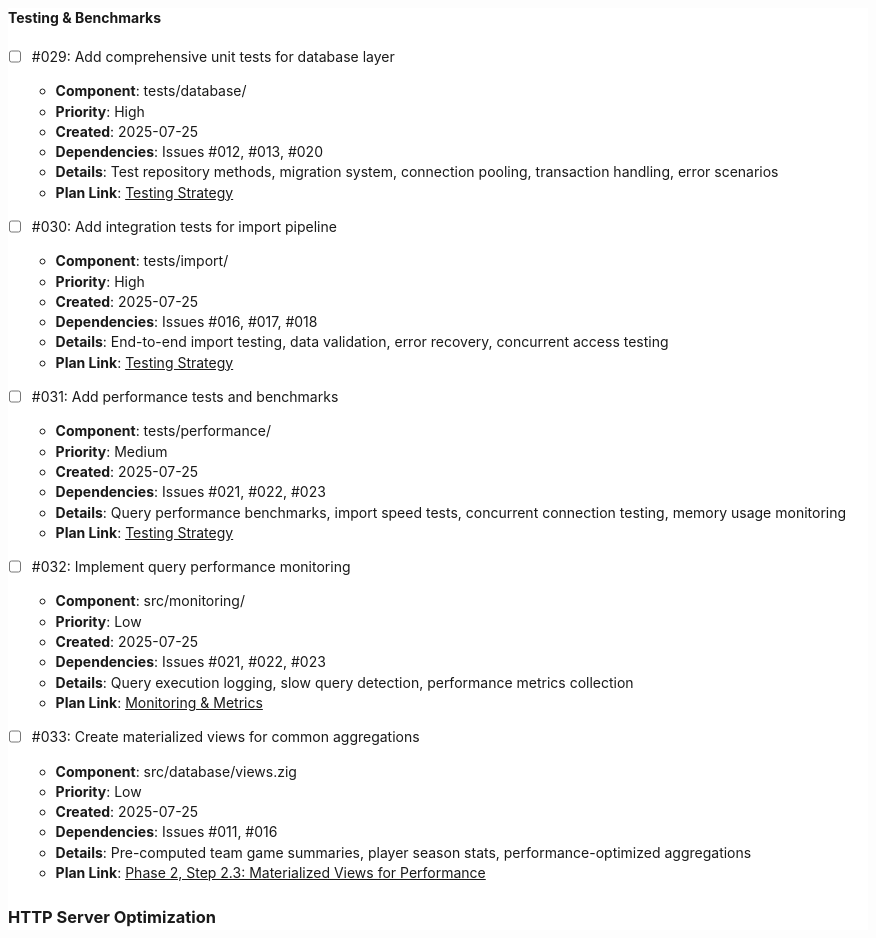#### Testing & Benchmarks

- [ ] #029: Add comprehensive unit tests for database layer
  - **Component**: tests/database/
  - **Priority**: High
  - **Created**: 2025-07-25
  - **Dependencies**: Issues #012, #013, #020
  - **Details**: Test repository methods, migration system, connection pooling, transaction handling, error scenarios
  - **Plan Link**: [Testing Strategy](docs/implementation/sql/sqlite-integration-plan.md#testing-strategy)

- [ ] #030: Add integration tests for import pipeline
  - **Component**: tests/import/
  - **Priority**: High
  - **Created**: 2025-07-25
  - **Dependencies**: Issues #016, #017, #018
  - **Details**: End-to-end import testing, data validation, error recovery, concurrent access testing
  - **Plan Link**: [Testing Strategy](docs/implementation/sql/sqlite-integration-plan.md#integration-tests)

- [ ] #031: Add performance tests and benchmarks
  - **Component**: tests/performance/
  - **Priority**: Medium
  - **Created**: 2025-07-25
  - **Dependencies**: Issues #021, #022, #023
  - **Details**: Query performance benchmarks, import speed tests, concurrent connection testing, memory usage monitoring
  - **Plan Link**: [Testing Strategy](docs/implementation/sql/sqlite-integration-plan.md#performance-tests)

- [ ] #032: Implement query performance monitoring
  - **Component**: src/monitoring/
  - **Priority**: Low
  - **Created**: 2025-07-25
  - **Dependencies**: Issues #021, #022, #023
  - **Details**: Query execution logging, slow query detection, performance metrics collection
  - **Plan Link**: [Monitoring & Metrics](docs/implementation/sql/sqlite-integration-plan.md#monitoring--metrics)

- [ ] #033: Create materialized views for common aggregations
  - **Component**: src/database/views.zig
  - **Priority**: Low
  - **Created**: 2025-07-25
  - **Dependencies**: Issues #011, #016
  - **Details**: Pre-computed team game summaries, player season stats, performance-optimized aggregations
  - **Plan Link**: [Phase 2, Step 2.3: Materialized Views for Performance](docs/implementation/sql/sqlite-integration-plan.md#23-materialized-views-for-performance)

### HTTP Server Optimization

